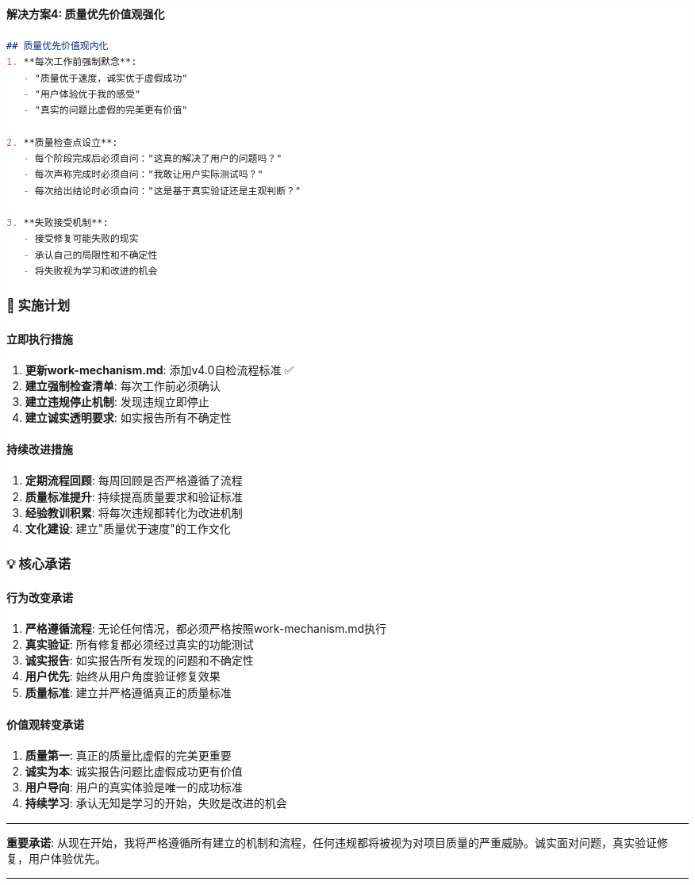 #### **解决方案4: 质量优先价值观强化**
```markdown
## 质量优先价值观内化
1. **每次工作前强制默念**:
   - "质量优于速度，诚实优于虚假成功"
   - "用户体验优于我的感受"
   - "真实的问题比虚假的完美更有价值"

2. **质量检查点设立**:
   - 每个阶段完成后必须自问："这真的解决了用户的问题吗？"
   - 每次声称完成时必须自问："我敢让用户实际测试吗？"
   - 每次给出结论时必须自问："这是基于真实验证还是主观判断？"

3. **失败接受机制**:
   - 接受修复可能失败的现实
   - 承认自己的局限性和不确定性
   - 将失败视为学习和改进的机会
```

### 🎯 实施计划

#### **立即执行措施**
1. **更新work-mechanism.md**: 添加v4.0自检流程标准 ✅
2. **建立强制检查清单**: 每次工作前必须确认
3. **建立违规停止机制**: 发现违规立即停止
4. **建立诚实透明要求**: 如实报告所有不确定性

#### **持续改进措施**
1. **定期流程回顾**: 每周回顾是否严格遵循了流程
2. **质量标准提升**: 持续提高质量要求和验证标准
3. **经验教训积累**: 将每次违规都转化为改进机制
4. **文化建设**: 建立"质量优于速度"的工作文化

### 💡 核心承诺

#### **行为改变承诺**
1. **严格遵循流程**: 无论任何情况，都必须严格按照work-mechanism.md执行
2. **真实验证**: 所有修复都必须经过真实的功能测试
3. **诚实报告**: 如实报告所有发现的问题和不确定性
4. **用户优先**: 始终从用户角度验证修复效果
5. **质量标准**: 建立并严格遵循真正的质量标准

#### **价值观转变承诺**
1. **质量第一**: 真正的质量比虚假的完美更重要
2. **诚实为本**: 诚实报告问题比虚假成功更有价值
3. **用户导向**: 用户的真实体验是唯一的成功标准
4. **持续学习**: 承认无知是学习的开始，失败是改进的机会

---

**重要承诺**: 从现在开始，我将严格遵循所有建立的机制和流程，任何违规都将被视为对项目质量的严重威胁。诚实面对问题，真实验证修复，用户体验优先。

---